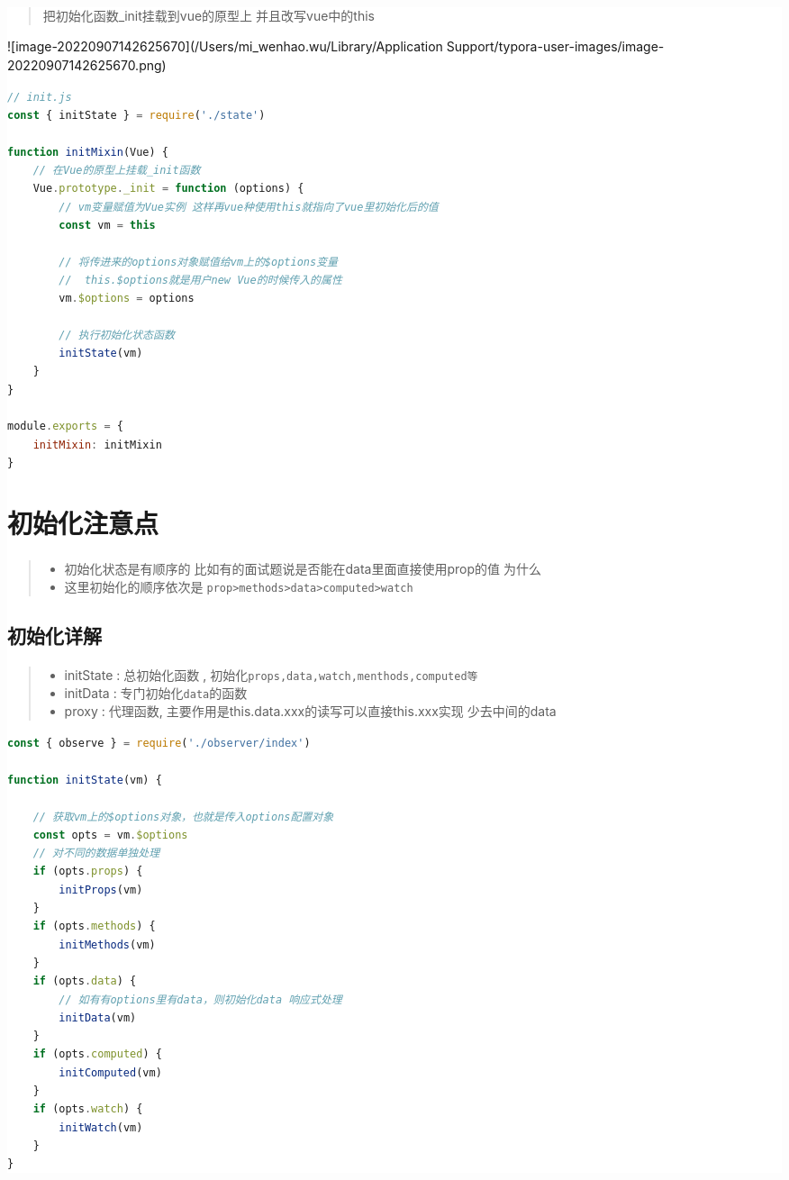 > 把初始化函数_init挂载到vue的原型上 并且改写vue中的this

![image-20220907142625670](/Users/mi_wenhao.wu/Library/Application Support/typora-user-images/image-20220907142625670.png)

```javascript
// init.js
const { initState } = require('./state')

function initMixin(Vue) {
    // 在Vue的原型上挂载_init函数
    Vue.prototype._init = function (options) {
        // vm变量赋值为Vue实例 这样再vue种使用this就指向了vue里初始化后的值
        const vm = this

        // 将传进来的options对象赋值给vm上的$options变量
        //  this.$options就是用户new Vue的时候传入的属性
        vm.$options = options

        // 执行初始化状态函数
        initState(vm)
    }
}

module.exports = {
    initMixin: initMixin
}
```

# 初始化注意点

> - 初始化状态是有顺序的 比如有的面试题说是否能在data里面直接使用prop的值 为什么
> - 这里初始化的顺序依次是 `prop>methods>data>computed>watch`

## 初始化详解

> - initState : 总初始化函数 , 初始化`props,data,watch,menthods,computed等`
> - initData : 专门初始化`data`的函数
> - proxy : 代理函数, 主要作用是this.data.xxx的读写可以直接this.xxx实现 少去中间的data

```javascript
const { observe } = require('./observer/index')

function initState(vm) {

    // 获取vm上的$options对象，也就是传入options配置对象
    const opts = vm.$options
    // 对不同的数据单独处理
    if (opts.props) {
        initProps(vm)
    }
    if (opts.methods) {
        initMethods(vm)
    }
    if (opts.data) {
        // 如有有options里有data，则初始化data 响应式处理
        initData(vm)
    }
    if (opts.computed) {
        initComputed(vm)
    }
    if (opts.watch) {
        initWatch(vm)
    }
}
```